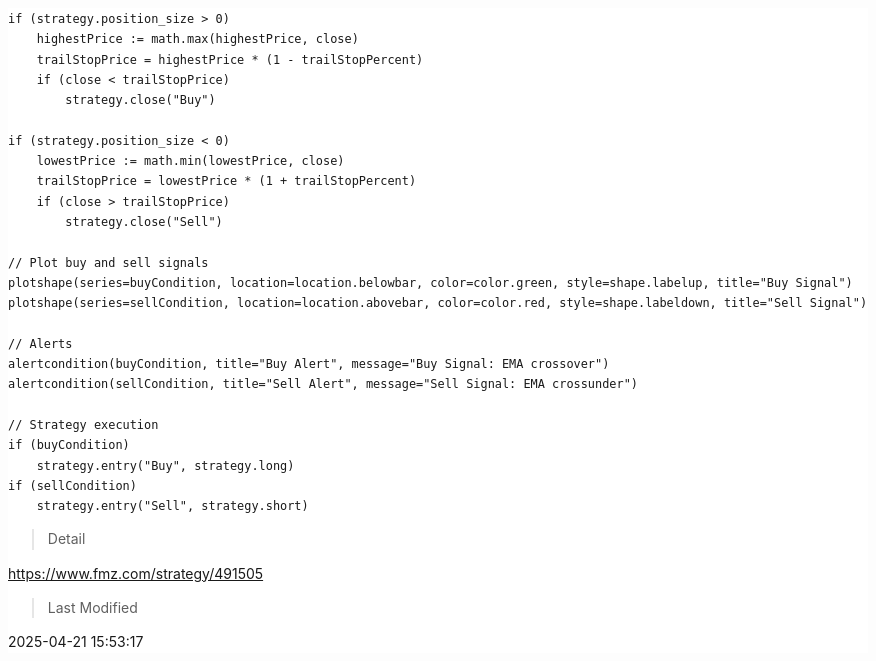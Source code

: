 ``` pinescript
if (strategy.position_size > 0)
    highestPrice := math.max(highestPrice, close)
    trailStopPrice = highestPrice * (1 - trailStopPercent)
    if (close < trailStopPrice)
        strategy.close("Buy")

if (strategy.position_size < 0)
    lowestPrice := math.min(lowestPrice, close)
    trailStopPrice = lowestPrice * (1 + trailStopPercent)
    if (close > trailStopPrice)
        strategy.close("Sell")

// Plot buy and sell signals
plotshape(series=buyCondition, location=location.belowbar, color=color.green, style=shape.labelup, title="Buy Signal")
plotshape(series=sellCondition, location=location.abovebar, color=color.red, style=shape.labeldown, title="Sell Signal")

// Alerts
alertcondition(buyCondition, title="Buy Alert", message="Buy Signal: EMA crossover")
alertcondition(sellCondition, title="Sell Alert", message="Sell Signal: EMA crossunder")

// Strategy execution
if (buyCondition)
    strategy.entry("Buy", strategy.long)
if (sellCondition)
    strategy.entry("Sell", strategy.short)

```

> Detail

https://www.fmz.com/strategy/491505

> Last Modified

2025-04-21 15:53:17
